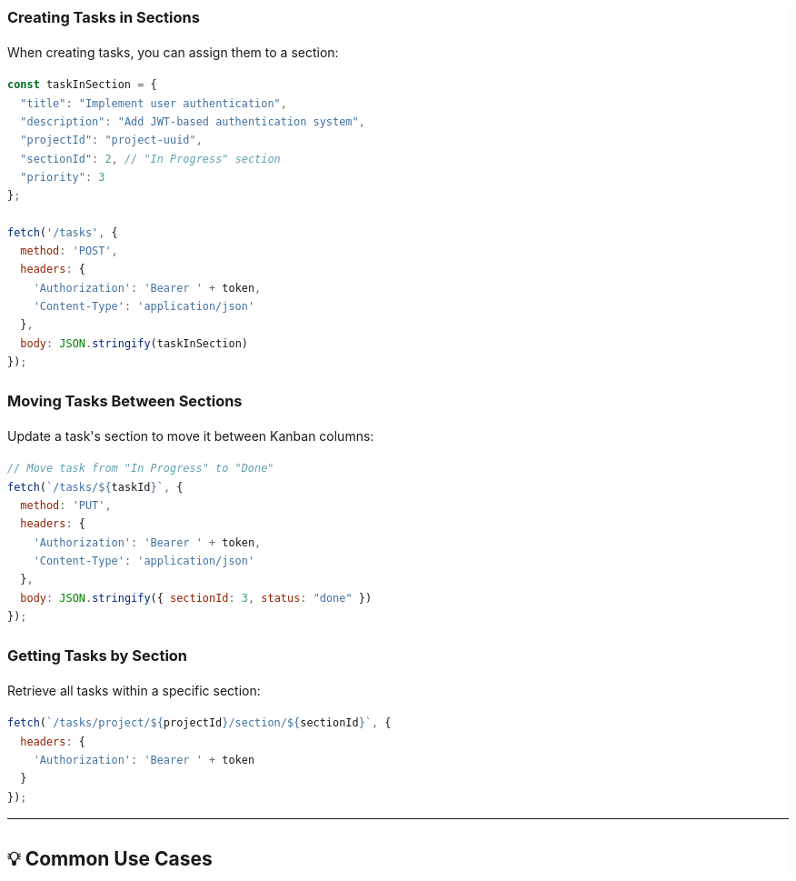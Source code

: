 ### Creating Tasks in Sections
When creating tasks, you can assign them to a section:

```javascript
const taskInSection = {
  "title": "Implement user authentication",
  "description": "Add JWT-based authentication system",
  "projectId": "project-uuid",
  "sectionId": 2, // "In Progress" section
  "priority": 3
};

fetch('/tasks', {
  method: 'POST',
  headers: {
    'Authorization': 'Bearer ' + token,
    'Content-Type': 'application/json'
  },
  body: JSON.stringify(taskInSection)
});
```

### Moving Tasks Between Sections
Update a task's section to move it between Kanban columns:

```javascript
// Move task from "In Progress" to "Done"
fetch(`/tasks/${taskId}`, {
  method: 'PUT',
  headers: {
    'Authorization': 'Bearer ' + token,
    'Content-Type': 'application/json'
  },
  body: JSON.stringify({ sectionId: 3, status: "done" })
});
```

### Getting Tasks by Section
Retrieve all tasks within a specific section:

```javascript
fetch(`/tasks/project/${projectId}/section/${sectionId}`, {
  headers: {
    'Authorization': 'Bearer ' + token
  }
});
```

---

## 💡 Common Use Cases
